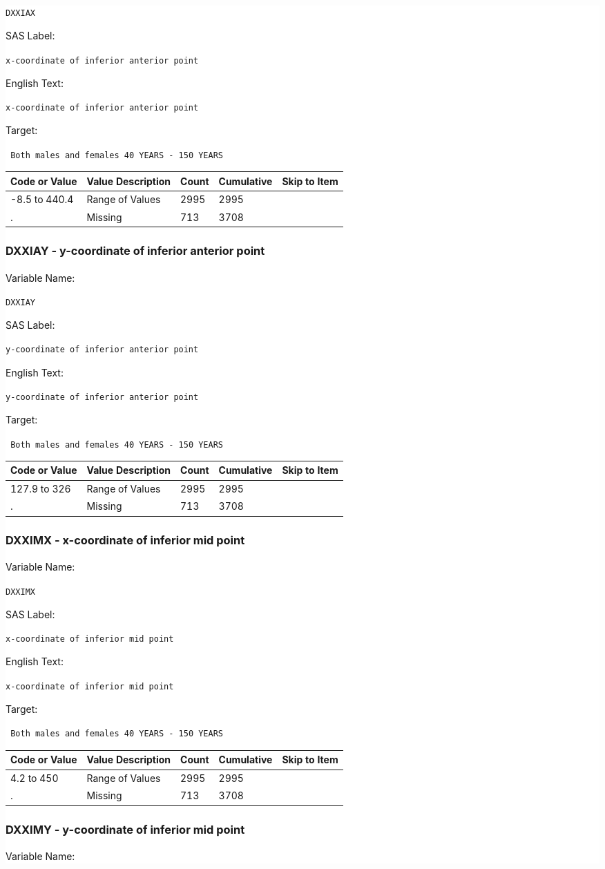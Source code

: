     DXXIAX
SAS Label:

    x-coordinate of inferior anterior point
English Text:

    x-coordinate of inferior anterior point
Target:

     Both males and females 40 YEARS - 150 YEARS
Code or Value | Value Description | Count | Cumulative | Skip to Item  
---|---|---|---|---  
-8.5 to 440.4 | Range of Values | 2995 | 2995 |   
. | Missing | 713 | 3708 |   
  
### DXXIAY - y-coordinate of inferior anterior point

Variable Name:

    DXXIAY
SAS Label:

    y-coordinate of inferior anterior point
English Text:

    y-coordinate of inferior anterior point
Target:

     Both males and females 40 YEARS - 150 YEARS
Code or Value | Value Description | Count | Cumulative | Skip to Item  
---|---|---|---|---  
127.9 to 326 | Range of Values | 2995 | 2995 |   
. | Missing | 713 | 3708 |   
  
### DXXIMX - x-coordinate of inferior mid point

Variable Name:

    DXXIMX
SAS Label:

    x-coordinate of inferior mid point
English Text:

    x-coordinate of inferior mid point
Target:

     Both males and females 40 YEARS - 150 YEARS
Code or Value | Value Description | Count | Cumulative | Skip to Item  
---|---|---|---|---  
4.2 to 450 | Range of Values | 2995 | 2995 |   
. | Missing | 713 | 3708 |   
  
### DXXIMY - y-coordinate of inferior mid point

Variable Name:

